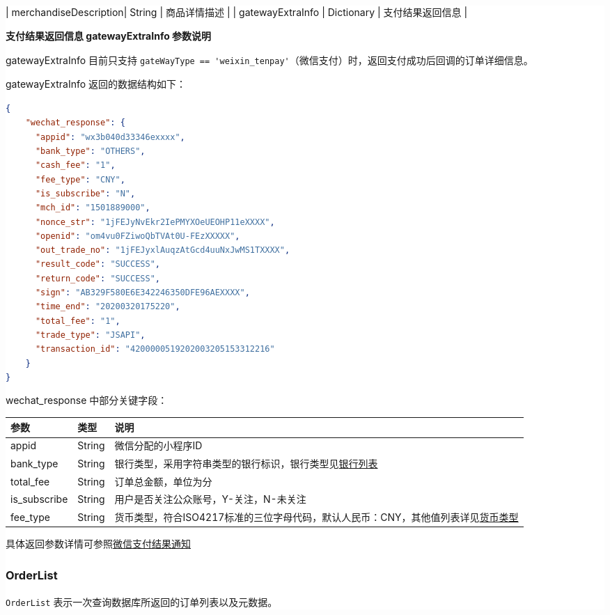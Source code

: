 | merchandiseDescription|   String    | 商品详情描述 |
| gatewayExtraInfo  |  Dictionary  | 支付结果返回信息 |



**支付结果返回信息 gatewayExtraInfo 参数说明**

gatewayExtraInfo 目前只支持 `gateWayType == 'weixin_tenpay'`（微信支付）时，返回支付成功后回调的订单详细信息。

gatewayExtraInfo 返回的数据结构如下：

```json
{
    "wechat_response": {
      "appid": "wx3b040d33346exxxx",
      "bank_type": "OTHERS",
      "cash_fee": "1",
      "fee_type": "CNY",
      "is_subscribe": "N",
      "mch_id": "1501889000",
      "nonce_str": "1jFEJyNvEkr2IePMYXOeUEOHP11eXXXX",
      "openid": "om4vu0FZiwoQbTVAt0U-FEzXXXXX",
      "out_trade_no": "1jFEJyxlAuqzAtGcd4uuNxJwMS1TXXXX",
      "result_code": "SUCCESS",
      "return_code": "SUCCESS",
      "sign": "AB329F580E6E342246350DFE96AEXXXX",
      "time_end": "20200320175220",
      "total_fee": "1",
      "trade_type": "JSAPI",
      "transaction_id": "4200000519202003205153312216"
    }
}
```


wechat_response 中部分关键字段：

| 参数                    | 类型    | 说明 |
| :---------------------- | :----- | :-- |
| appid                   | String | 微信分配的小程序ID |
| bank_type               | String | 银行类型，采用字符串类型的银行标识，银行类型见[银行列表](https://pay.weixin.qq.com/wiki/doc/api/wxa/wxa_api.php?chapter=4_2) |
| total_fee               | String | 订单总金额，单位为分 |
| is_subscribe            | String | 用户是否关注公众账号，Y-关注，N-未关注 |
| fee_type                | String | 货币类型，符合ISO4217标准的三位字母代码，默认人民币：CNY，其他值列表详见[货币类型](https://pay.weixin.qq.com/wiki/doc/api/wxa/wxa_api.php?chapter=4_2) |

具体返回参数详情可参照[微信支付结果通知](https://pay.weixin.qq.com/wiki/doc/api/wxa/wxa_api.php?chapter=9_7&index=8)


### OrderList

`OrderList` 表示一次查询数据库所返回的订单列表以及元数据。
